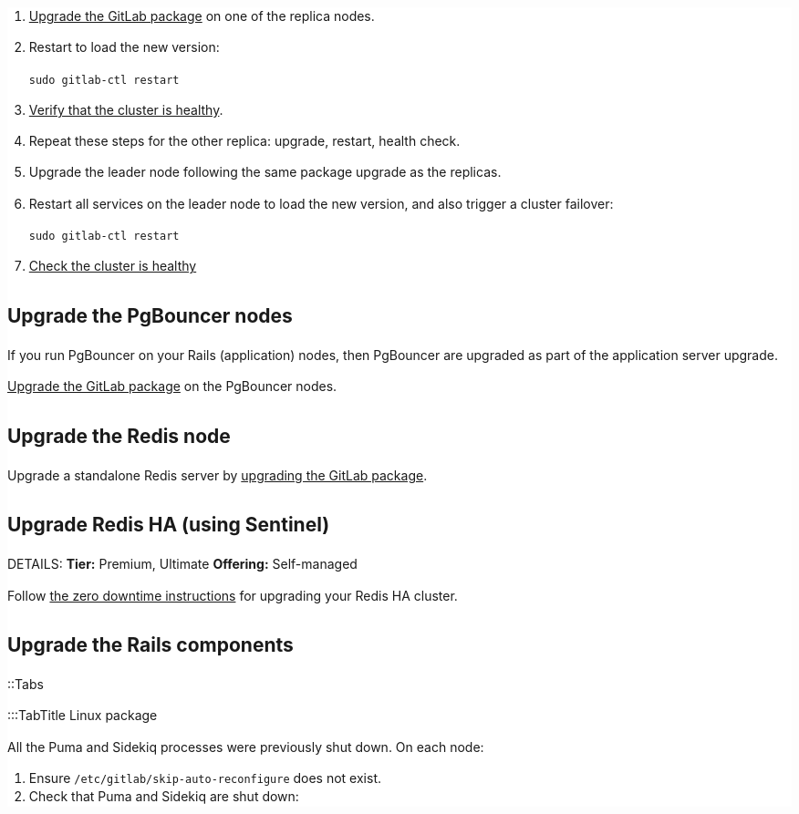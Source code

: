 1. [Upgrade the GitLab package](package/index.md#upgrade-to-a-specific-version-using-the-official-repositories) on one of the replica nodes.

1. Restart to load the new version:

   ```shell
   sudo gitlab-ctl restart
   ```

1. [Verify that the cluster is healthy](../administration/postgresql/replication_and_failover.md#check-replication-status).
1. Repeat these steps for the other replica: upgrade, restart, health check.
1. Upgrade the leader node following the same package upgrade as the replicas.
1. Restart all services on the leader node to load the new version, and also
   trigger a cluster failover:

   ```shell
   sudo gitlab-ctl restart
   ```

1. [Check the cluster is healthy](../administration/postgresql/replication_and_failover.md#check-replication-status)

## Upgrade the PgBouncer nodes

If you run PgBouncer on your Rails (application) nodes, then
PgBouncer are upgraded as part of the application server upgrade.

[Upgrade the GitLab package](package/index.md#upgrade-to-a-specific-version-using-the-official-repositories) on the PgBouncer nodes.

## Upgrade the Redis node

Upgrade a standalone Redis server by [upgrading the GitLab package](package/index.md#upgrade-to-a-specific-version-using-the-official-repositories).

## Upgrade Redis HA (using Sentinel)

DETAILS:
**Tier:** Premium, Ultimate
**Offering:** Self-managed

Follow [the zero downtime instructions](zero_downtime.md#redis-ha-using-sentinel)
for upgrading your Redis HA cluster.

## Upgrade the Rails components

::Tabs

:::TabTitle Linux package

All the Puma and Sidekiq processes were previously shut down. On each node:

1. Ensure `/etc/gitlab/skip-auto-reconfigure` does not exist.
1. Check that Puma and Sidekiq are shut down:
